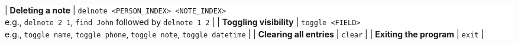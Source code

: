 | **Deleting a note**       | `delnote <PERSON_INDEX> <NOTE_INDEX>`  <br> e.g., `delnote 2 1`, `find John` followed by `delnote 1 2`                                                                               |
| **Toggling visibility**   | `toggle <FIELD>`  <br> e.g., `toggle name`, `toggle phone`, `toggle note`, `toggle datetime`                                                                                         |
| **Clearing all entries**  | `clear`                                                                                                                                                                              |
| **Exiting the program**   | `exit`                                                                                                                                                                               |

